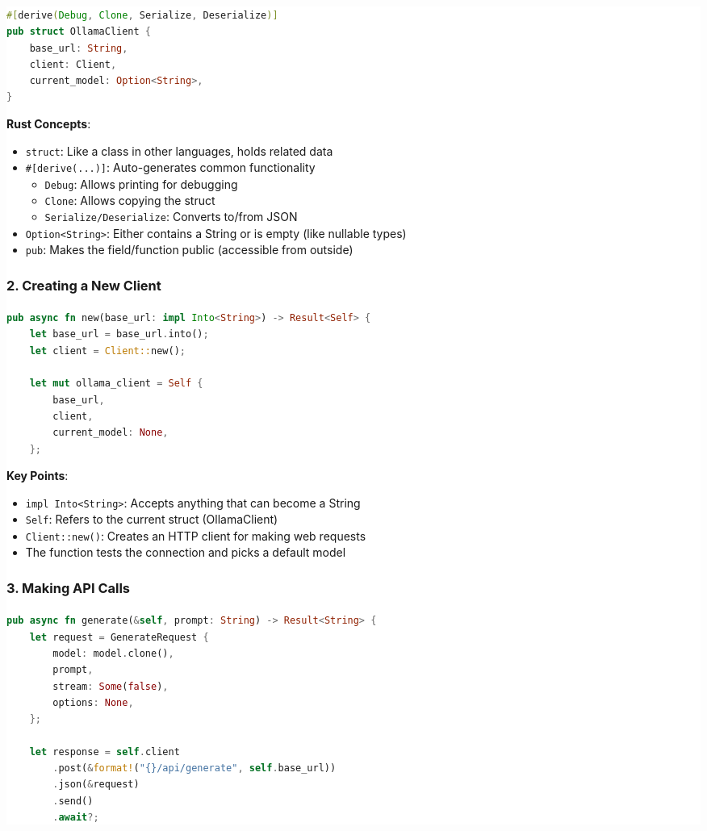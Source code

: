 ```rust
#[derive(Debug, Clone, Serialize, Deserialize)]
pub struct OllamaClient {
    base_url: String,
    client: Client,
    current_model: Option<String>,
}
```

**Rust Concepts**:
- `struct`: Like a class in other languages, holds related data
- `#[derive(...)]`: Auto-generates common functionality
  - `Debug`: Allows printing for debugging
  - `Clone`: Allows copying the struct
  - `Serialize/Deserialize`: Converts to/from JSON
- `Option<String>`: Either contains a String or is empty (like nullable types)
- `pub`: Makes the field/function public (accessible from outside)

### 2. Creating a New Client

```rust
pub async fn new(base_url: impl Into<String>) -> Result<Self> {
    let base_url = base_url.into();
    let client = Client::new();
    
    let mut ollama_client = Self {
        base_url,
        client,
        current_model: None,
    };
```

**Key Points**:
- `impl Into<String>`: Accepts anything that can become a String
- `Self`: Refers to the current struct (OllamaClient)
- `Client::new()`: Creates an HTTP client for making web requests
- The function tests the connection and picks a default model

### 3. Making API Calls

```rust
pub async fn generate(&self, prompt: String) -> Result<String> {
    let request = GenerateRequest {
        model: model.clone(),
        prompt,
        stream: Some(false),
        options: None,
    };
    
    let response = self.client
        .post(&format!("{}/api/generate", self.base_url))
        .json(&request)
        .send()
        .await?;
```
